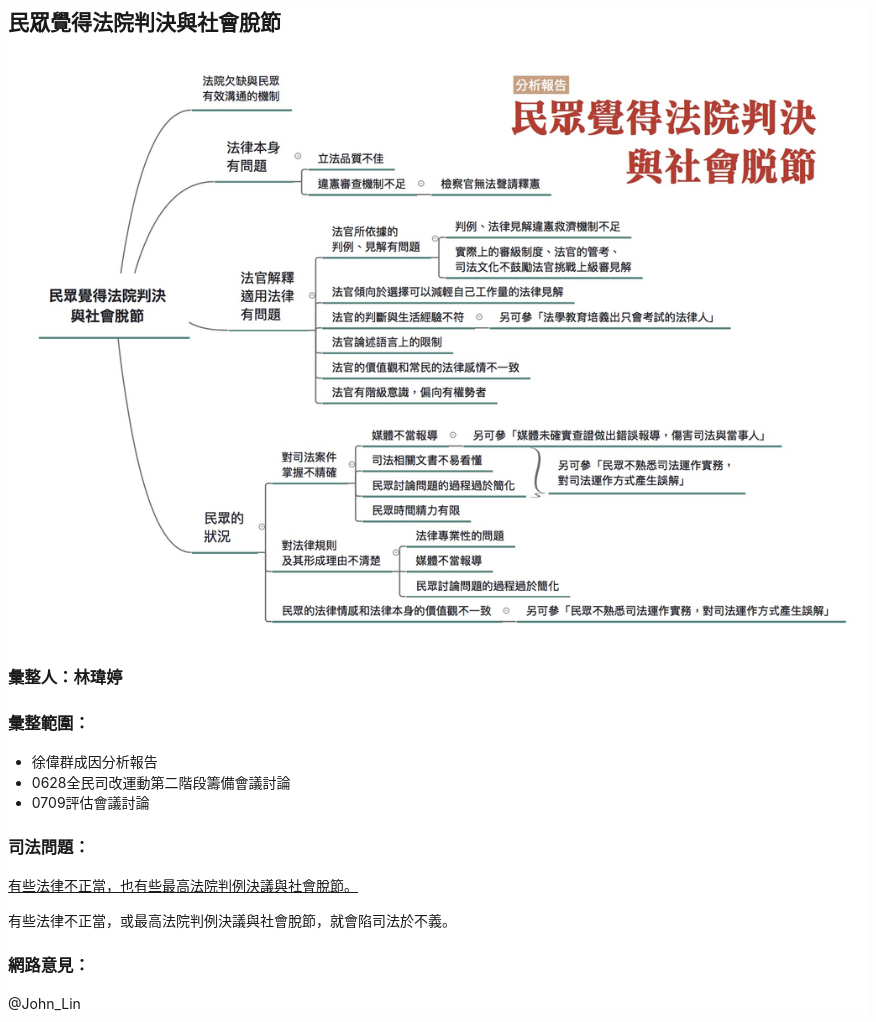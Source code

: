
## 民眾覺得法院判決與社會脫節

![](q10.jpg)

### 彙整人：林瑋婷

### 彙整範圍：

* 徐偉群成因分析報告
* 0628全民司改運動第二階段籌備會議討論
* 0709評估會議討論

### 司法問題：

[有些法律不正當，也有些最高法院判例決議與社會脫節。](http://talk.justice.care/t/88)

有些法律不正當，或最高法院判例決議與社會脫節，就會陷司法於不義。

### 網路意見：

@John_Lin
